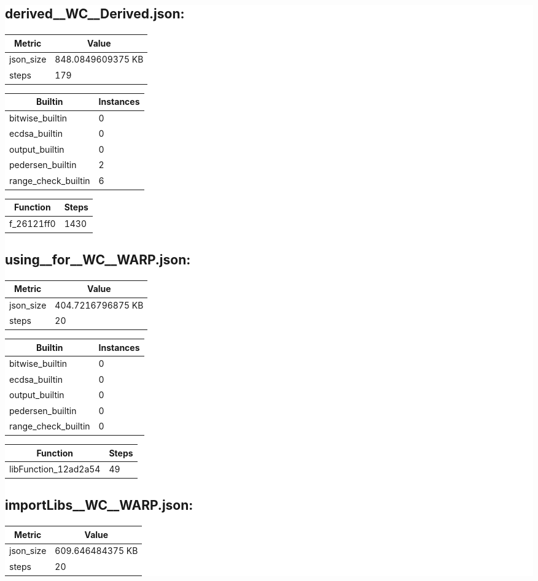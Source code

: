 ## derived__WC__Derived.json:

| Metric | Value |
| ----------- | ----------- |
| json_size | 848.0849609375 KB |
| steps | 179 |

| Builtin | Instances |
| ----------- | ----------- |
| bitwise_builtin | 0 |
| ecdsa_builtin | 0 |
| output_builtin | 0 |
| pedersen_builtin | 2 |
| range_check_builtin | 6 |

| Function | Steps |
| ----------- | ----------- |
| f_26121ff0 | 1430 |

## using__for__WC__WARP.json:

| Metric | Value |
| ----------- | ----------- |
| json_size | 404.7216796875 KB |
| steps | 20 |

| Builtin | Instances |
| ----------- | ----------- |
| bitwise_builtin | 0 |
| ecdsa_builtin | 0 |
| output_builtin | 0 |
| pedersen_builtin | 0 |
| range_check_builtin | 0 |

| Function | Steps |
| ----------- | ----------- |
| libFunction_12ad2a54 | 49 |

## importLibs__WC__WARP.json:

| Metric | Value |
| ----------- | ----------- |
| json_size | 609.646484375 KB |
| steps | 20 |
